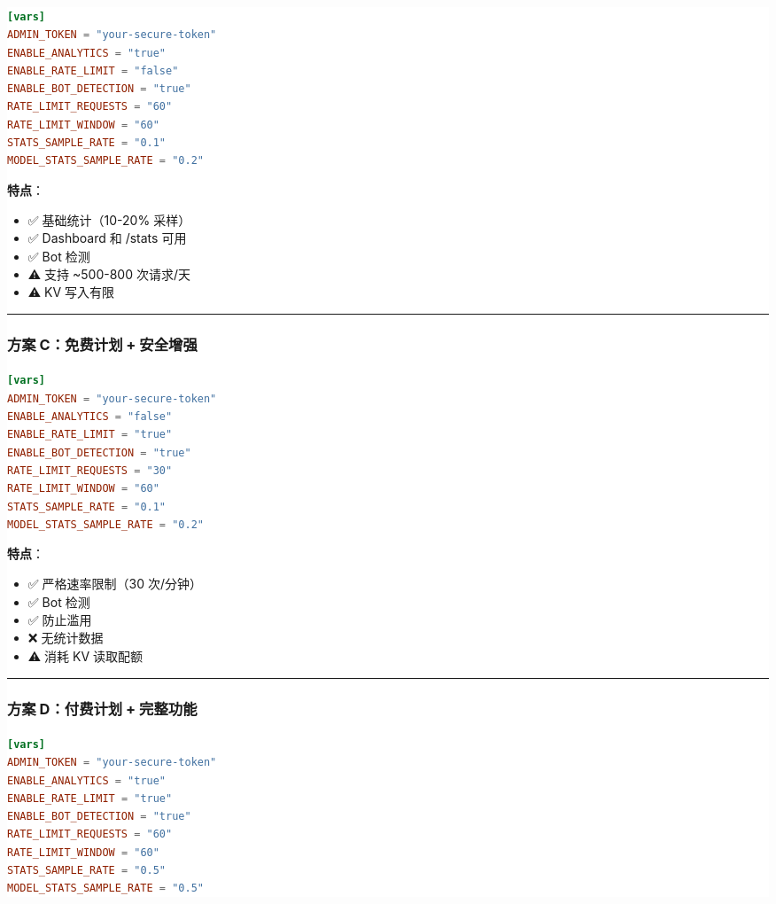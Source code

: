 ```toml
[vars]
ADMIN_TOKEN = "your-secure-token"
ENABLE_ANALYTICS = "true"
ENABLE_RATE_LIMIT = "false"
ENABLE_BOT_DETECTION = "true"
RATE_LIMIT_REQUESTS = "60"
RATE_LIMIT_WINDOW = "60"
STATS_SAMPLE_RATE = "0.1"
MODEL_STATS_SAMPLE_RATE = "0.2"
```

**特点**：
- ✅ 基础统计（10-20% 采样）
- ✅ Dashboard 和 /stats 可用
- ✅ Bot 检测
- ⚠️ 支持 ~500-800 次请求/天
- ⚠️ KV 写入有限

---

### 方案 C：免费计划 + 安全增强

```toml
[vars]
ADMIN_TOKEN = "your-secure-token"
ENABLE_ANALYTICS = "false"
ENABLE_RATE_LIMIT = "true"
ENABLE_BOT_DETECTION = "true"
RATE_LIMIT_REQUESTS = "30"
RATE_LIMIT_WINDOW = "60"
STATS_SAMPLE_RATE = "0.1"
MODEL_STATS_SAMPLE_RATE = "0.2"
```

**特点**：
- ✅ 严格速率限制（30 次/分钟）
- ✅ Bot 检测
- ✅ 防止滥用
- ❌ 无统计数据
- ⚠️ 消耗 KV 读取配额

---

### 方案 D：付费计划 + 完整功能

```toml
[vars]
ADMIN_TOKEN = "your-secure-token"
ENABLE_ANALYTICS = "true"
ENABLE_RATE_LIMIT = "true"
ENABLE_BOT_DETECTION = "true"
RATE_LIMIT_REQUESTS = "60"
RATE_LIMIT_WINDOW = "60"
STATS_SAMPLE_RATE = "0.5"
MODEL_STATS_SAMPLE_RATE = "0.5"
```
